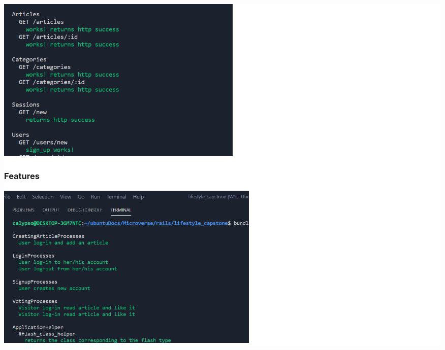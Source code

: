 <img height="300" src="./app/assets/images/Integration_test.png">
<br>

### Features
<img height="300" src="./app/assets/images/features_test.png">
<br>
